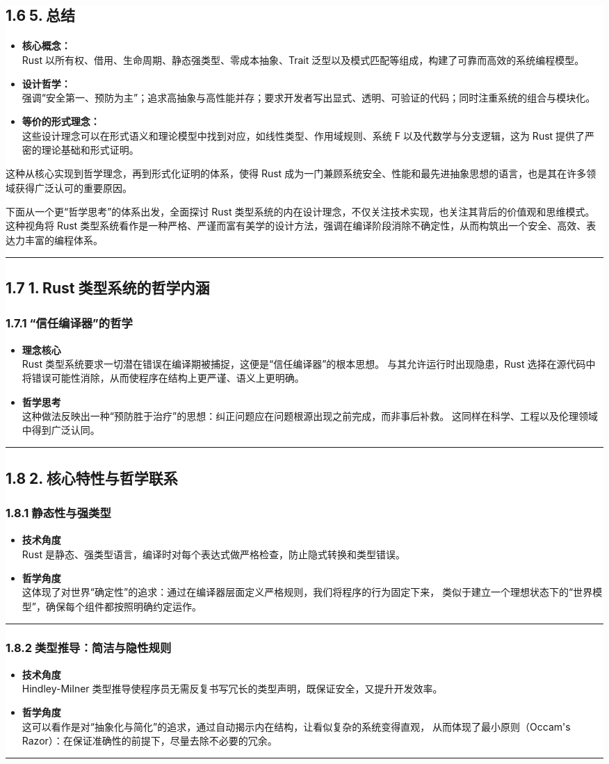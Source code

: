 
## 1.6 5. 总结

- **核心概念：**  
  Rust 以所有权、借用、生命周期、静态强类型、零成本抽象、Trait 泛型以及模式匹配等组成，构建了可靠而高效的系统编程模型。

- **设计哲学：**  
  强调“安全第一、预防为主”；追求高抽象与高性能并存；要求开发者写出显式、透明、可验证的代码；同时注重系统的组合与模块化。

- **等价的形式理念：**  
  这些设计理念可以在形式语义和理论模型中找到对应，如线性类型、作用域规则、系统 F 以及代数学与分支逻辑，这为 Rust 提供了严密的理论基础和形式证明。

这种从核心实现到哲学理念，再到形式化证明的体系，使得 Rust 成为一门兼顾系统安全、性能和最先进抽象思想的语言，也是其在许多领域获得广泛认可的重要原因。

下面从一个更“哲学思考”的体系出发，全面探讨 Rust 类型系统的内在设计理念，不仅关注技术实现，也关注其背后的价值观和思维模式。
这种视角将 Rust 类型系统看作是一种严格、严谨而富有美学的设计方法，强调在编译阶段消除不确定性，从而构筑出一个安全、高效、表达力丰富的编程体系。

---

## 1.7 1. Rust 类型系统的哲学内涵

### 1.7.1 “信任编译器”的哲学

- **理念核心**  
  Rust 类型系统要求一切潜在错误在编译期被捕捉，这便是“信任编译器”的根本思想。
  与其允许运行时出现隐患，Rust 选择在源代码中将错误可能性消除，从而使程序在结构上更严谨、语义上更明确。
  
- **哲学思考**  
  这种做法反映出一种“预防胜于治疗”的思想：纠正问题应在问题根源出现之前完成，而非事后补救。
  这同样在科学、工程以及伦理领域中得到广泛认同。

---

## 1.8 2. 核心特性与哲学联系

### 1.8.1 静态性与强类型

- **技术角度**  
  Rust 是静态、强类型语言，编译时对每个表达式做严格检查，防止隐式转换和类型错误。

- **哲学角度**  
  这体现了对世界“确定性”的追求：通过在编译器层面定义严格规则，我们将程序的行为固定下来，
  类似于建立一个理想状态下的“世界模型”，确保每个组件都按照明确约定运作。

---

### 1.8.2 类型推导：简洁与隐性规则

- **技术角度**  
  Hindley-Milner 类型推导使程序员无需反复书写冗长的类型声明，既保证安全，又提升开发效率。  

- **哲学角度**  
  这可以看作是对“抽象化与简化”的追求，通过自动揭示内在结构，让看似复杂的系统变得直观，
  从而体现了最小原则（Occam's Razor）：在保证准确性的前提下，尽量去除不必要的冗余。

---